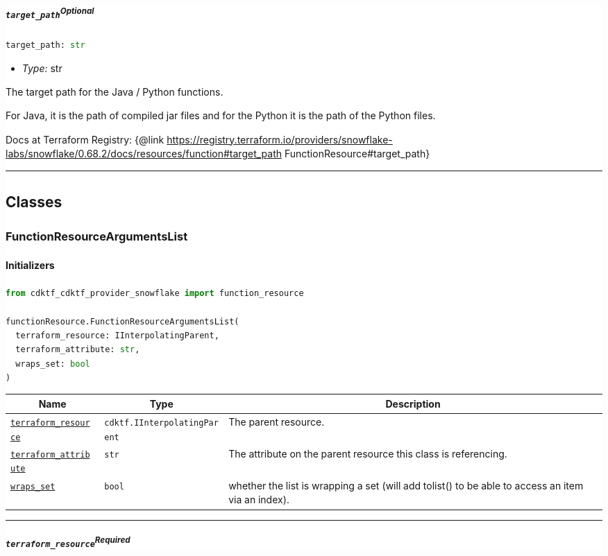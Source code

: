 
##### `target_path`<sup>Optional</sup> <a name="target_path" id="@cdktf/provider-snowflake.functionResource.FunctionResourceConfig.property.targetPath"></a>

```python
target_path: str
```

- *Type:* str

The target path for the Java / Python functions.

For Java, it is the path of compiled jar files and for the Python it is the path of the Python files.

Docs at Terraform Registry: {@link https://registry.terraform.io/providers/snowflake-labs/snowflake/0.68.2/docs/resources/function#target_path FunctionResource#target_path}

---

## Classes <a name="Classes" id="Classes"></a>

### FunctionResourceArgumentsList <a name="FunctionResourceArgumentsList" id="@cdktf/provider-snowflake.functionResource.FunctionResourceArgumentsList"></a>

#### Initializers <a name="Initializers" id="@cdktf/provider-snowflake.functionResource.FunctionResourceArgumentsList.Initializer"></a>

```python
from cdktf_cdktf_provider_snowflake import function_resource

functionResource.FunctionResourceArgumentsList(
  terraform_resource: IInterpolatingParent,
  terraform_attribute: str,
  wraps_set: bool
)
```

| **Name** | **Type** | **Description** |
| --- | --- | --- |
| <code><a href="#@cdktf/provider-snowflake.functionResource.FunctionResourceArgumentsList.Initializer.parameter.terraformResource">terraform_resource</a></code> | <code>cdktf.IInterpolatingParent</code> | The parent resource. |
| <code><a href="#@cdktf/provider-snowflake.functionResource.FunctionResourceArgumentsList.Initializer.parameter.terraformAttribute">terraform_attribute</a></code> | <code>str</code> | The attribute on the parent resource this class is referencing. |
| <code><a href="#@cdktf/provider-snowflake.functionResource.FunctionResourceArgumentsList.Initializer.parameter.wrapsSet">wraps_set</a></code> | <code>bool</code> | whether the list is wrapping a set (will add tolist() to be able to access an item via an index). |

---

##### `terraform_resource`<sup>Required</sup> <a name="terraform_resource" id="@cdktf/provider-snowflake.functionResource.FunctionResourceArgumentsList.Initializer.parameter.terraformResource"></a>
